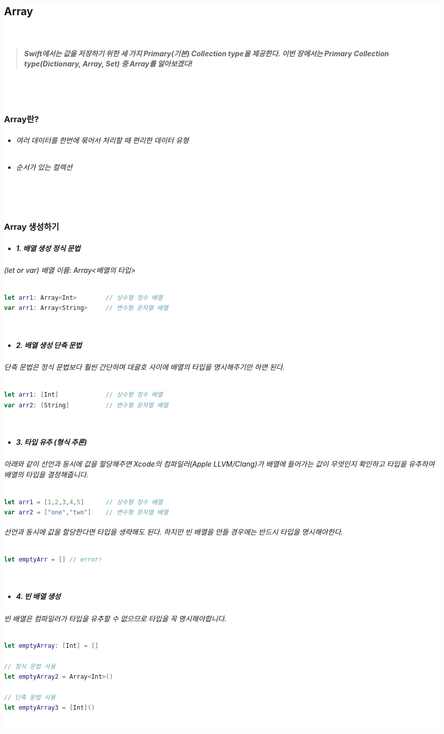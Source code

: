 ## Array

<br>

> ##### Swift에서는 값을 저장하기 위한 세 가지 Primary(기본) Collection type을 제공한다. 이번 장에서는 Primary Collection type(Dictionary, Array, Set) 중 Array를 알아보겠다!

<br>
<br>

### Array란?
- ###### 여러 데이터를 한번에 묶어서 처리할 때 편리한 데이터 유형
- ###### 순서가 있는 컬렉션

<br>
<br>

### Array 생성하기
- ##### 1. 배열 생성 정식 문법
###### (let or var) 배열 이름: Array<배열의 타입>
```Swift
let arr1: Array<Int>        // 상수형 정수 배열
var arr1: Array<String>     // 변수형 문자열 배열
```
<br>

- ##### 2. 배열 생성 단축 문법
###### 단축 문법은 정식 문법보다 훨씬 간단하며 대괄호 사이에 배열의 타입을 명시해주기만 하면 된다.
```Swift
let arr1: [Int]             // 상수형 정수 배열
var arr2: [String]          // 변수형 문자열 배열
```
<br>

- ##### 3. 타입 유추 (형식 추론)
###### 아래와 같이 선언과 동시에 값을 할당해주면 Xcode의 컴파일러(Apple LLVM/Clang)가 배열에 들어가는 값이 무엇인지 확인하고 타입을 유추하여 배열의 타입을 결정해줍니다.
```Swift
let arr1 = [1,2,3,4,5]      // 상수형 정수 배열
var arr2 = ["one","two"]    // 변수형 문자열 배열
```
###### 선언과 동시에 값을 할당한다면 타입을 생략해도 된다. 하지만 빈 배열을 만들 경우에는 반드시 타입을 명시해야한다.
```Swift
let emptyArr = [] // error!
```
<br>

- ##### 4. 빈 배열 생성
###### 빈 배열은 컴파일러가 타입을 유추할 수 없으므로 타입을 꼭 명시해야합니다.
```Swift
let emptyArray: [Int] = []

// 정식 문법 사용
let emptyArray2 = Array<Int>()

// 단축 문법 사용
let emptyArray3 = [Int]()
```
<br>
